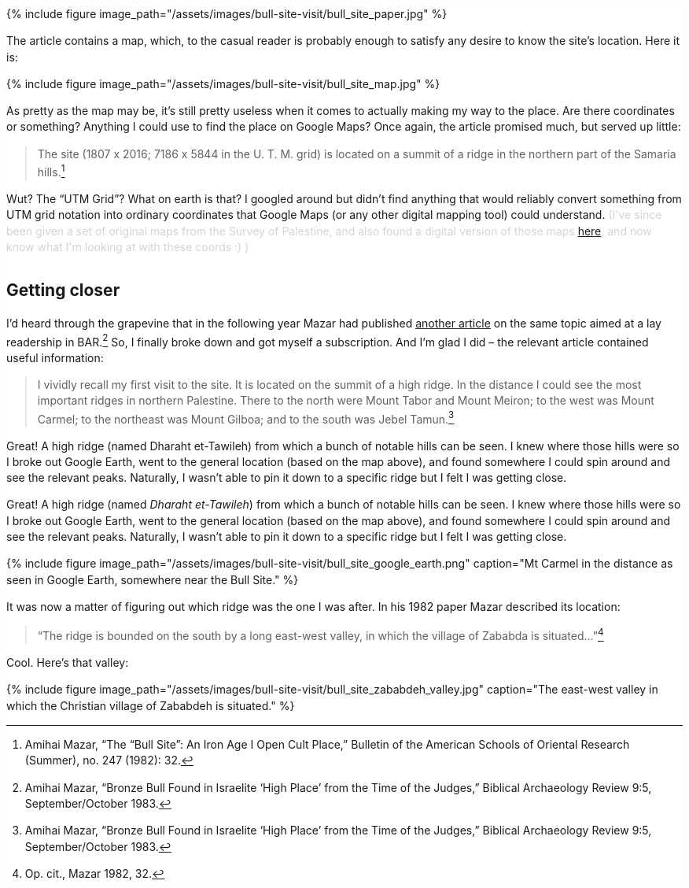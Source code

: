 {% include figure image_path="/assets/images/bull-site-visit/bull_site_paper.jpg" %}

The article contains a map, which, to the casual reader is probably enough to satisfy any desire to know the site’s location. Here it is:

{% include figure image_path="/assets/images/bull-site-visit/bull_site_map.jpg" %}

As pretty as the map may be, it’s still pretty useless when it comes to actually making my way to the place. Are there coordinates or something? Anything I could use to find the place on Google Maps? Once again, the article promised much, but served up little:

> The site (1807 x 2016; 7186 x 5844 in the U. T. M. grid) is located on a summit of a ridge in the northern part of the Samaria hills.[^4]

Wut? The “UTM Grid”? What on earth is that? I googled around but didn’t find anything that would reliably convert something from UTM grid notation into ordinary coordinates that Google Maps (or any other digital mapping tool) could understand. <span style="color:lightgrey">(I've since been given a set of original maps from the Survey of Palestine, and also found a digital version of those maps [here](https://en.wikipedia.org/wiki/Survey_of_Palestine), and now know what I'm looking at with these coords :) )</span>

## Getting closer

I’d heard through the grapevine that in the following year Mazar had published [another article](https://www.baslibrary.org/biblical-archaeology-review/9/5/1) on the same topic aimed at a lay readership in BAR.[^5] So, I finally broke down and got myself a subscription. And I’m glad I did – the relevant article contained useful information:

> I vividly recall my first visit to the site. It is located on the summit of a high ridge. In the distance I could see the most important ridges in northern Palestine. There to the north were Mount Tabor and Mount Meiron; to the west was Mount Carmel; to the northeast was Mount Gilboa; and to the south was Jebel Tamun.[^6]

Great! A high ridge (named Dharaht et-Tawileh) from which a bunch of notable hills can be seen. I knew where those hills were so I broke out Google Earth, went to the general location (based on the map above), and found somewhere I could spin around and see the relevant peaks. Naturally, I wasn’t able to pin it down to a specific ridge but I felt I was getting close.

Great! A high ridge (named _Dharaht et-Tawileh_) from which a bunch of notable hills can be seen. I knew where those hills were so I broke out Google Earth, went to the general location (based on the map above), and found somewhere I could spin around and see the relevant peaks. Naturally, I wasn’t able to pin it down to a specific ridge but I felt I was getting close.

{% include figure image_path="/assets/images/bull-site-visit/bull_site_google_earth.png" caption="Mt Carmel in the distance as seen in Google Earth, somewhere near the Bull Site." %}

It was now a matter of figuring out which ridge was the one I was after. In his 1982 paper Mazar described its location:

> “The ridge is bounded on the south by a long east-west valley, in which the village of Zababda is situated…”[^7]

Cool. Here’s that valley:

{% include figure image_path="/assets/images/bull-site-visit/bull_site_zababdeh_valley.jpg" caption="The east-west valley in which the Christian village of Zababdeh is situated." %}


[^1]: Mark S. Smith, The Early History of God: Yahweh and the Other Deities in Ancient Israel (Grand Rapids, MI; Cambridge, U.K.; Dearborn, MI: William B. Eerdmans Publishing Company; Dove Booksellers, 2002), 83.
[^2]: Amihai Mazar, Archaeology of the Land of the Bible 10,000-586 B.C.E. (New Haven; London: Yale University Press, 1990), 353.
[^3]: Richard S. Hess, Israelite Religions: An Archaeological and Biblical Survey (Grand Rapids, MI: Baker Academic, 2007), 236.
[^4]: Amihai Mazar, “The “Bull Site”: An Iron Age I Open Cult Place,” Bulletin of the American Schools of Oriental Research (Summer), no. 247 (1982): 32.
[^5]: Amihai Mazar, “Bronze Bull Found in Israelite ‘High Place’ from the Time of the Judges,” Biblical Archaeology Review 9:5, September/October 1983.
[^6]: Amihai Mazar, “Bronze Bull Found in Israelite ‘High Place’ from the Time of the Judges,” Biblical Archaeology Review 9:5, September/October 1983.
[^7]: Op. cit., Mazar 1982, 32.
[^8]: Op. cit., Mazar 1982, 32.
[^9]: Gösta W. Ahlström, “The Bull Figurine from Dhahrat et-Tawileh,” Bulletin of the American Schools of Oriental Research (Summer), no. 280 (1990): 78.